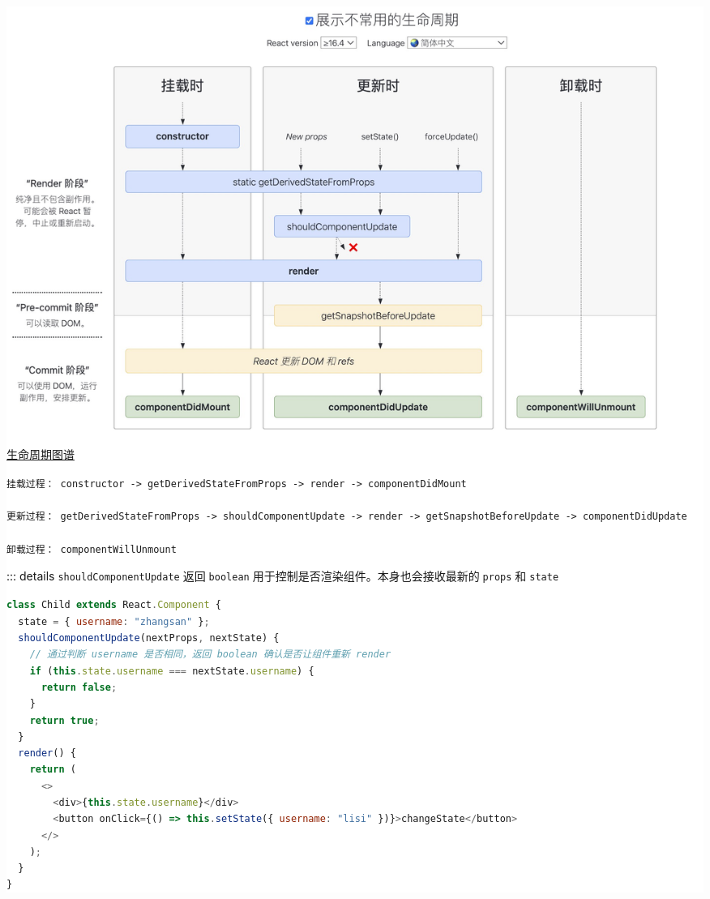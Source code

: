 ![lifecycle](/interview/browser/lifecycle.jpg)

[生命周期图谱](https://projects.wojtekmaj.pl/react-lifecycle-methods-diagram/)

```
挂载过程： constructor -> getDerivedStateFromProps -> render -> componentDidMount

更新过程： getDerivedStateFromProps -> shouldComponentUpdate -> render -> getSnapshotBeforeUpdate -> componentDidUpdate

卸载过程： componentWillUnmount
```

::: details `shouldComponentUpdate` 返回 `boolean` 用于控制是否渲染组件。本身也会接收最新的 `props` 和 `state`

```javascript
class Child extends React.Component {
  state = { username: "zhangsan" };
  shouldComponentUpdate(nextProps, nextState) {
    // 通过判断 username 是否相同，返回 boolean 确认是否让组件重新 render
    if (this.state.username === nextState.username) {
      return false;
    }
    return true;
  }
  render() {
    return (
      <>
        <div>{this.state.username}</div>
        <button onClick={() => this.setState({ username: "lisi" })}>changeState</button>
      </>
    );
  }
}
```
